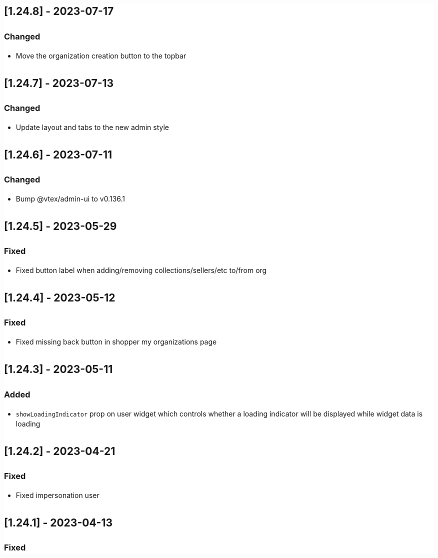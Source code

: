 ## [1.24.8] - 2023-07-17

### Changed

- Move the organization creation button to the topbar

## [1.24.7] - 2023-07-13

### Changed

- Update layout and tabs to the new admin style

## [1.24.6] - 2023-07-11

### Changed

- Bump @vtex/admin-ui to v0.136.1

## [1.24.5] - 2023-05-29

### Fixed

- Fixed button label when adding/removing collections/sellers/etc to/from org

## [1.24.4] - 2023-05-12

### Fixed

- Fixed missing back button in shopper my organizations page

## [1.24.3] - 2023-05-11

### Added

- `showLoadingIndicator` prop on user widget which controls whether a loading indicator will be displayed while widget data is loading

## [1.24.2] - 2023-04-21

### Fixed

- Fixed impersonation user

## [1.24.1] - 2023-04-13

### Fixed
